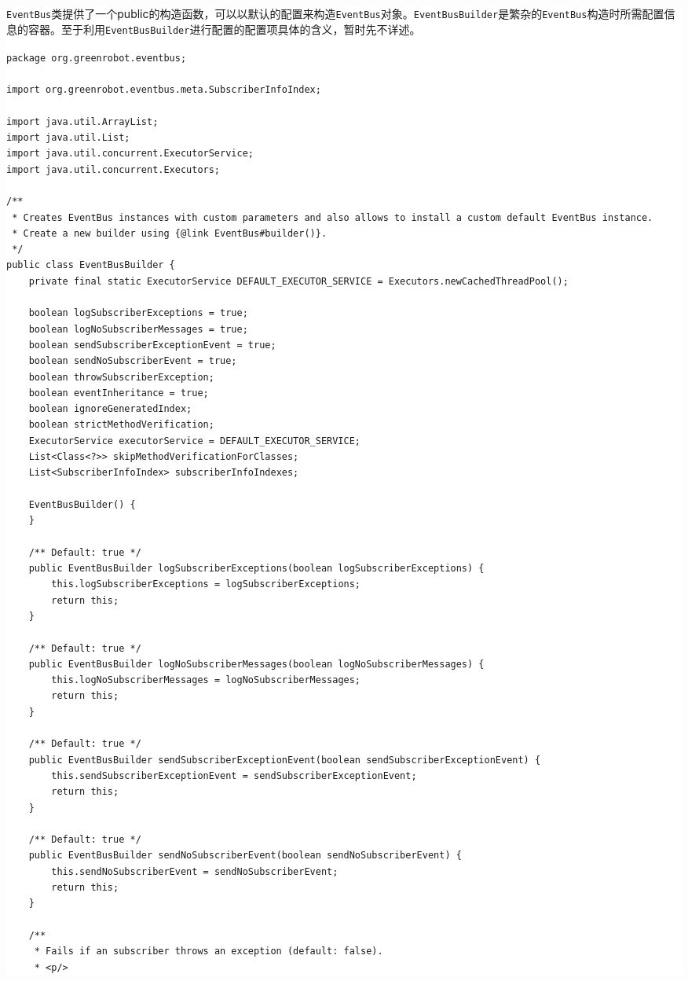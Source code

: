 `EventBus`类提供了一个public的构造函数，可以以默认的配置来构造`EventBus`对象。`EventBusBuilder`是繁杂的`EventBus`构造时所需配置信息的容器。至于利用`EventBusBuilder`进行配置的配置项具体的含义，暂时先不详述。
```
package org.greenrobot.eventbus;

import org.greenrobot.eventbus.meta.SubscriberInfoIndex;

import java.util.ArrayList;
import java.util.List;
import java.util.concurrent.ExecutorService;
import java.util.concurrent.Executors;

/**
 * Creates EventBus instances with custom parameters and also allows to install a custom default EventBus instance.
 * Create a new builder using {@link EventBus#builder()}.
 */
public class EventBusBuilder {
    private final static ExecutorService DEFAULT_EXECUTOR_SERVICE = Executors.newCachedThreadPool();

    boolean logSubscriberExceptions = true;
    boolean logNoSubscriberMessages = true;
    boolean sendSubscriberExceptionEvent = true;
    boolean sendNoSubscriberEvent = true;
    boolean throwSubscriberException;
    boolean eventInheritance = true;
    boolean ignoreGeneratedIndex;
    boolean strictMethodVerification;
    ExecutorService executorService = DEFAULT_EXECUTOR_SERVICE;
    List<Class<?>> skipMethodVerificationForClasses;
    List<SubscriberInfoIndex> subscriberInfoIndexes;

    EventBusBuilder() {
    }

    /** Default: true */
    public EventBusBuilder logSubscriberExceptions(boolean logSubscriberExceptions) {
        this.logSubscriberExceptions = logSubscriberExceptions;
        return this;
    }

    /** Default: true */
    public EventBusBuilder logNoSubscriberMessages(boolean logNoSubscriberMessages) {
        this.logNoSubscriberMessages = logNoSubscriberMessages;
        return this;
    }

    /** Default: true */
    public EventBusBuilder sendSubscriberExceptionEvent(boolean sendSubscriberExceptionEvent) {
        this.sendSubscriberExceptionEvent = sendSubscriberExceptionEvent;
        return this;
    }

    /** Default: true */
    public EventBusBuilder sendNoSubscriberEvent(boolean sendNoSubscriberEvent) {
        this.sendNoSubscriberEvent = sendNoSubscriberEvent;
        return this;
    }

    /**
     * Fails if an subscriber throws an exception (default: false).
     * <p/>
```